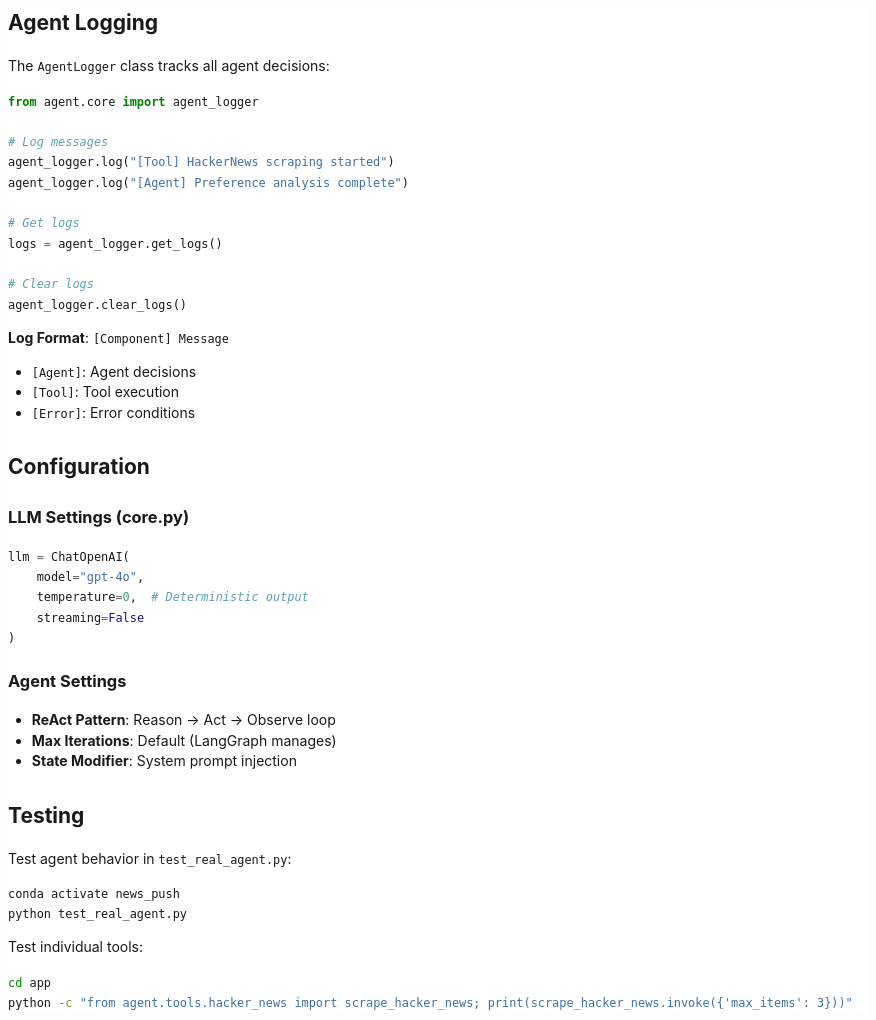 ## Agent Logging

The `AgentLogger` class tracks all agent decisions:

```python
from agent.core import agent_logger

# Log messages
agent_logger.log("[Tool] HackerNews scraping started")
agent_logger.log("[Agent] Preference analysis complete")

# Get logs
logs = agent_logger.get_logs()

# Clear logs
agent_logger.clear_logs()
```

**Log Format**: `[Component] Message`
- `[Agent]`: Agent decisions
- `[Tool]`: Tool execution
- `[Error]`: Error conditions

## Configuration

### LLM Settings (core.py)
```python
llm = ChatOpenAI(
    model="gpt-4o",
    temperature=0,  # Deterministic output
    streaming=False
)
```

### Agent Settings
- **ReAct Pattern**: Reason → Act → Observe loop
- **Max Iterations**: Default (LangGraph manages)
- **State Modifier**: System prompt injection

## Testing

Test agent behavior in `test_real_agent.py`:
```bash
conda activate news_push
python test_real_agent.py
```

Test individual tools:
```bash
cd app
python -c "from agent.tools.hacker_news import scrape_hacker_news; print(scrape_hacker_news.invoke({'max_items': 3}))"
```
